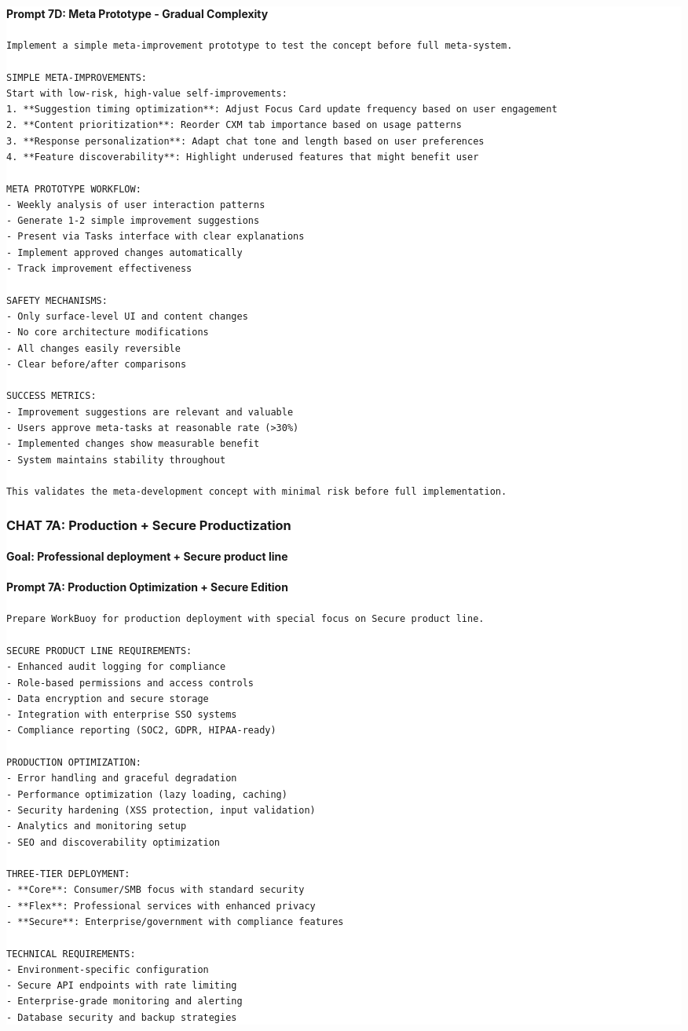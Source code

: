 #### Prompt 7D: Meta Prototype - Gradual Complexity
```
Implement a simple meta-improvement prototype to test the concept before full meta-system.

SIMPLE META-IMPROVEMENTS:
Start with low-risk, high-value self-improvements:
1. **Suggestion timing optimization**: Adjust Focus Card update frequency based on user engagement
2. **Content prioritization**: Reorder CXM tab importance based on usage patterns
3. **Response personalization**: Adapt chat tone and length based on user preferences
4. **Feature discoverability**: Highlight underused features that might benefit user

META PROTOTYPE WORKFLOW:
- Weekly analysis of user interaction patterns
- Generate 1-2 simple improvement suggestions
- Present via Tasks interface with clear explanations
- Implement approved changes automatically
- Track improvement effectiveness

SAFETY MECHANISMS:
- Only surface-level UI and content changes
- No core architecture modifications
- All changes easily reversible
- Clear before/after comparisons

SUCCESS METRICS:
- Improvement suggestions are relevant and valuable
- Users approve meta-tasks at reasonable rate (>30%)
- Implemented changes show measurable benefit
- System maintains stability throughout

This validates the meta-development concept with minimal risk before full implementation.
```

### CHAT 7A: Production + Secure Productization
**Goal: Professional deployment + Secure product line**

#### Prompt 7A: Production Optimization + Secure Edition
```
Prepare WorkBuoy for production deployment with special focus on Secure product line.

SECURE PRODUCT LINE REQUIREMENTS:
- Enhanced audit logging for compliance
- Role-based permissions and access controls
- Data encryption and secure storage
- Integration with enterprise SSO systems
- Compliance reporting (SOC2, GDPR, HIPAA-ready)

PRODUCTION OPTIMIZATION:
- Error handling and graceful degradation
- Performance optimization (lazy loading, caching)
- Security hardening (XSS protection, input validation)
- Analytics and monitoring setup
- SEO and discoverability optimization

THREE-TIER DEPLOYMENT:
- **Core**: Consumer/SMB focus with standard security
- **Flex**: Professional services with enhanced privacy
- **Secure**: Enterprise/government with compliance features

TECHNICAL REQUIREMENTS:
- Environment-specific configuration
- Secure API endpoints with rate limiting
- Enterprise-grade monitoring and alerting
- Database security and backup strategies
```